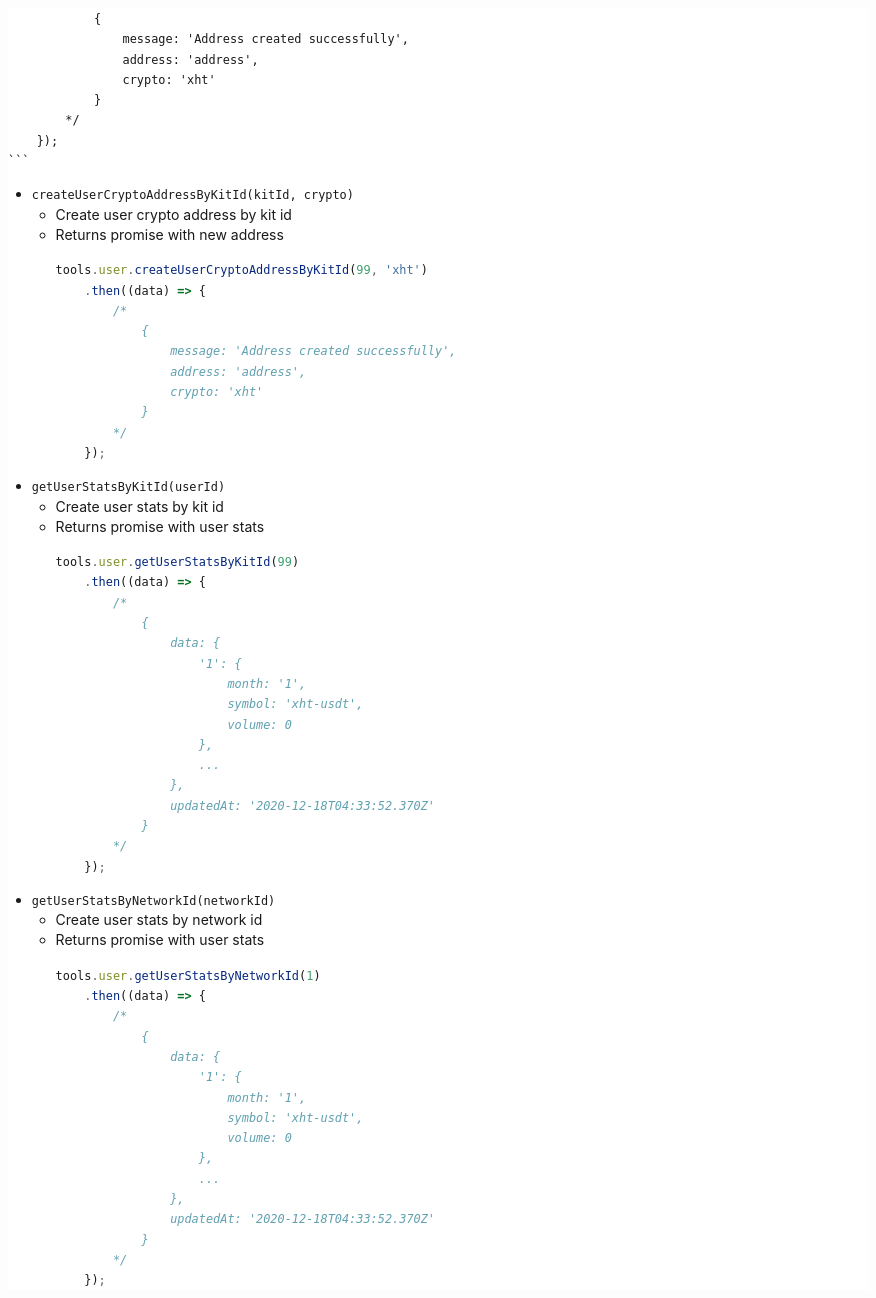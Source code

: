				{
					message: 'Address created successfully',
					address: 'address',
					crypto: 'xht'
				}
			*/
		});
	```
- `createUserCryptoAddressByKitId(kitId, crypto)`
  - Create user crypto address by kit id
  - Returns promise with new address
	```javascript
	tools.user.createUserCryptoAddressByKitId(99, 'xht')
		.then((data) => {
			/*
				{
					message: 'Address created successfully',
					address: 'address',
					crypto: 'xht'
				}
			*/
		});
	```
- `getUserStatsByKitId(userId)`
  - Create user stats by kit id
  - Returns promise with user stats
	```javascript
	tools.user.getUserStatsByKitId(99)
		.then((data) => {
			/*
				{
					data: {
						'1': {
							month: '1',
							symbol: 'xht-usdt',
							volume: 0
						},
						...
					},
					updatedAt: '2020-12-18T04:33:52.370Z'
				}
			*/
		});
	```
- `getUserStatsByNetworkId(networkId)`
  - Create user stats by network id
  - Returns promise with user stats
	```javascript
	tools.user.getUserStatsByNetworkId(1)
		.then((data) => {
			/*
				{
					data: {
						'1': {
							month: '1',
							symbol: 'xht-usdt',
							volume: 0
						},
						...
					},
					updatedAt: '2020-12-18T04:33:52.370Z'
				}
			*/
		});